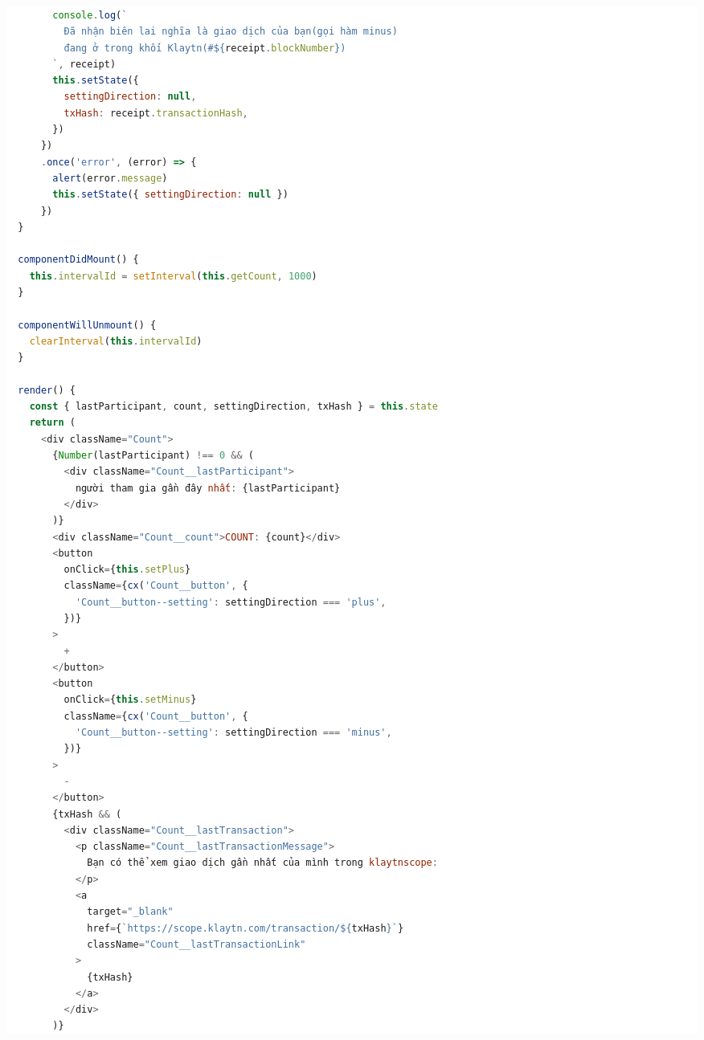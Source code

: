 ```js
        console.log(`
          Đã nhận biên lai nghĩa là giao dịch của bạn(gọi hàm minus)
          đang ở trong khối Klaytn(#${receipt.blockNumber})
        `, receipt)
        this.setState({
          settingDirection: null,
          txHash: receipt.transactionHash,
        })
      })
      .once('error', (error) => {
        alert(error.message)
        this.setState({ settingDirection: null })
      })
  }

  componentDidMount() {
    this.intervalId = setInterval(this.getCount, 1000)
  }

  componentWillUnmount() {
    clearInterval(this.intervalId)
  }

  render() {
    const { lastParticipant, count, settingDirection, txHash } = this.state
    return (
      <div className="Count">
        {Number(lastParticipant) !== 0 && (
          <div className="Count__lastParticipant">
            người tham gia gần đây nhất: {lastParticipant}
          </div>
        )}
        <div className="Count__count">COUNT: {count}</div>
        <button
          onClick={this.setPlus}
          className={cx('Count__button', {
            'Count__button--setting': settingDirection === 'plus',
          })}
        >
          +
        </button>
        <button
          onClick={this.setMinus}
          className={cx('Count__button', {
            'Count__button--setting': settingDirection === 'minus',
          })}
        >
          -
        </button>
        {txHash && (
          <div className="Count__lastTransaction">
            <p className="Count__lastTransactionMessage">
              Bạn có thể xem giao dịch gần nhất của mình trong klaytnscope:
            </p>
            <a
              target="_blank"
              href={`https://scope.klaytn.com/transaction/${txHash}`}
              className="Count__lastTransactionLink"
            >
              {txHash}
            </a>
          </div>
        )}
```